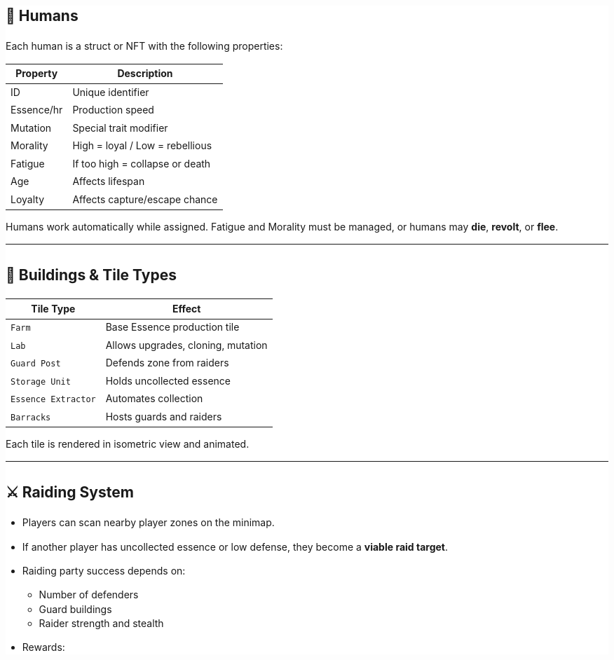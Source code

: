 
## 🧬 Humans

Each human is a struct or NFT with the following properties:

| Property   | Description                     |
| ---------- | ------------------------------- |
| ID         | Unique identifier               |
| Essence/hr | Production speed                |
| Mutation   | Special trait modifier          |
| Morality   | High = loyal / Low = rebellious |
| Fatigue    | If too high = collapse or death |
| Age        | Affects lifespan                |
| Loyalty    | Affects capture/escape chance   |

Humans work automatically while assigned. Fatigue and Morality must be managed, or humans may **die**, **revolt**, or **flee**.

---

## 🧱 Buildings & Tile Types

| Tile Type           | Effect                             |
| ------------------- | ---------------------------------- |
| `Farm`              | Base Essence production tile       |
| `Lab`               | Allows upgrades, cloning, mutation |
| `Guard Post`        | Defends zone from raiders          |
| `Storage Unit`      | Holds uncollected essence          |
| `Essence Extractor` | Automates collection               |
| `Barracks`          | Hosts guards and raiders           |

Each tile is rendered in isometric view and animated.

---

## ⚔️ Raiding System

* Players can scan nearby player zones on the minimap.
* If another player has uncollected essence or low defense, they become a **viable raid target**.
* Raiding party success depends on:

  * Number of defenders
  * Guard buildings
  * Raider strength and stealth
* Rewards:
